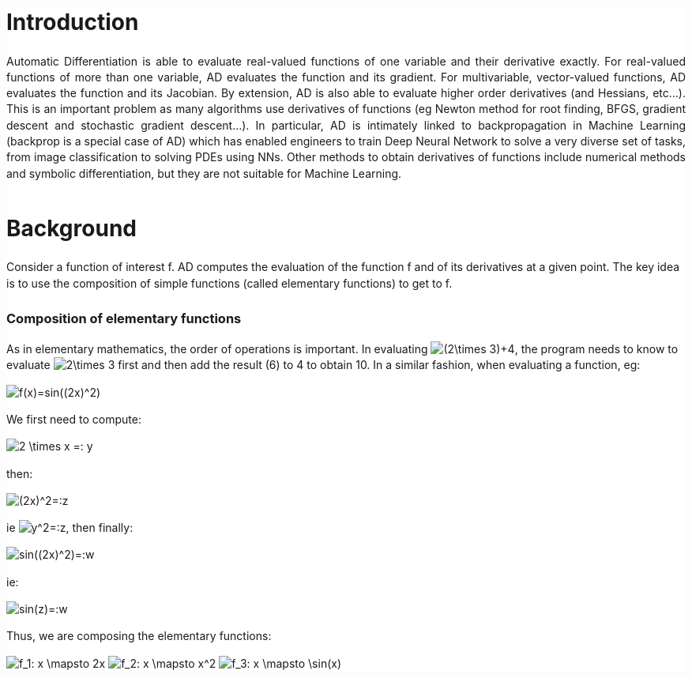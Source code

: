 

# Introduction

<p align="justify">Automatic Differentiation is able to evaluate real-valued functions of one variable and their derivative exactly. For real-valued functions of more than one variable, AD evaluates the function and its gradient. For multivariable, vector-valued functions, AD evaluates the function and its Jacobian. By extension, AD is also able to evaluate higher order derivatives (and Hessians, etc…). This is an important problem as many algorithms use derivatives of functions (eg Newton method for root finding, BFGS,  gradient descent and stochastic gradient descent…). In particular, AD is intimately linked to backpropagation in Machine Learning (backprop is a special case of AD) which has enabled engineers to train Deep Neural Network to solve a very diverse set of tasks, from image classification to solving PDEs using NNs. Other methods to obtain derivatives of functions include numerical methods and symbolic differentiation, but they are not suitable for Machine Learning. </p>

# Background

Consider a function of interest f. AD computes the evaluation of the function f and of its derivatives at a given point. The key idea is to use the composition of simple functions (called elementary functions) to get to f.

### Composition of elementary functions

As in elementary mathematics, the order of operations is important. In evaluating <img src="https://latex.codecogs.com/svg.image?(2\times&space;3)&plus;4&space;" title="(2\times 3)+4 " />, the program needs to know to evaluate <img src="https://latex.codecogs.com/svg.image?2\times&space;3&space;" title="2\times 3 " /> first and then add the result (6) to 4 to obtain 10. In a similar fashion, when evaluating a function, eg:

<img src="https://latex.codecogs.com/svg.image?f(x)=sin((2x)^2)&space;" title="f(x)=sin((2x)^2) " />

We first need to compute:

<img src="https://latex.codecogs.com/svg.image?2&space;\times&space;x&space;=:&space;y" title="2 \times x =: y" />

then:

<img src="https://latex.codecogs.com/svg.image?(2x)^2=:z" title="(2x)^2=:z" />

ie <img src="https://latex.codecogs.com/svg.image?y^2=:z&space;" title="y^2=:z " />, then finally:

<img src="https://latex.codecogs.com/svg.image?sin((2x)^2)=:w&space;" title="sin((2x)^2)=:w " />

ie:

<img src="https://latex.codecogs.com/svg.image?sin(z)=:w&space;" title="sin(z)=:w " />

Thus, we are composing the elementary functions:

<img src="https://latex.codecogs.com/svg.image?f_1:&space;x&space;\mapsto&space;2x" title="f_1: x \mapsto 2x" />

<img src="https://latex.codecogs.com/svg.image?f_2:&space;x&space;\mapsto&space;x^2" title="f_2: x \mapsto x^2" />

<img src="https://latex.codecogs.com/svg.image?f_3:&space;x&space;\mapsto&space;\sin(x)" title="f_3: x \mapsto \sin(x)" />
